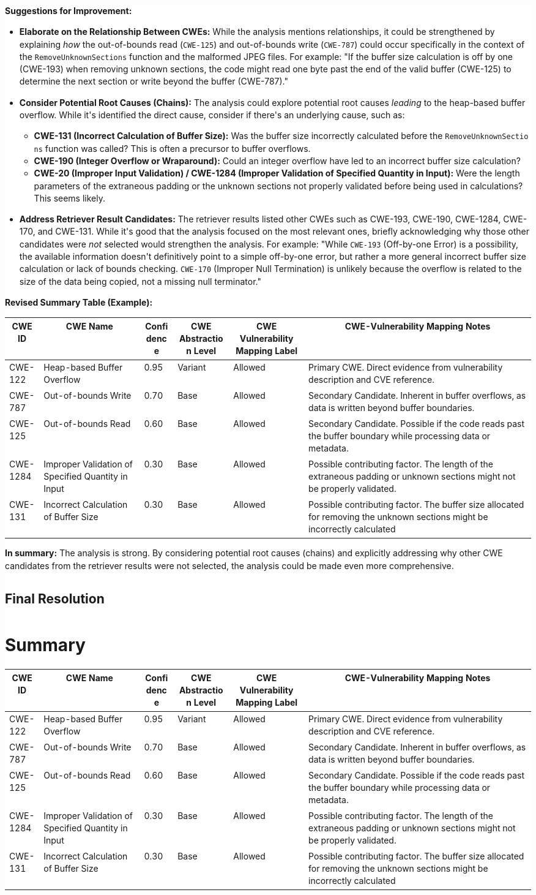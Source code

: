 **Suggestions for Improvement:**

*   **Elaborate on the Relationship Between CWEs:** While the analysis mentions relationships, it could be strengthened by explaining *how* the out-of-bounds read (`CWE-125`) and out-of-bounds write (`CWE-787`) could occur specifically in the context of the `RemoveUnknownSections` function and the malformed JPEG files. For example: "If the buffer size calculation is off by one (CWE-193) when removing unknown sections, the code might read one byte past the end of the valid buffer (CWE-125) to determine the next section or write beyond the buffer (CWE-787)."

*   **Consider Potential Root Causes (Chains):**  The analysis could explore potential root causes *leading* to the heap-based buffer overflow. While it's identified the direct cause, consider if there's an underlying cause, such as:
    *   **CWE-131 (Incorrect Calculation of Buffer Size):** Was the buffer size incorrectly calculated before the `RemoveUnknownSections` function was called? This is often a precursor to buffer overflows.
    *   **CWE-190 (Integer Overflow or Wraparound):** Could an integer overflow have led to an incorrect buffer size calculation?
    *   **CWE-20 (Improper Input Validation) / CWE-1284 (Improper Validation of Specified Quantity in Input):** Were the length parameters of the extraneous padding or the unknown sections not properly validated before being used in calculations? This seems likely.

*   **Address Retriever Result Candidates:** The retriever results listed other CWEs such as CWE-193, CWE-190, CWE-1284, CWE-170, and CWE-131. While it's good that the analysis focused on the most relevant ones, briefly acknowledging why those other candidates were *not* selected would strengthen the analysis. For example: "While `CWE-193` (Off-by-one Error) is a possibility, the available information doesn't definitively point to a simple off-by-one error, but rather a more general incorrect buffer size calculation or lack of bounds checking.  `CWE-170` (Improper Null Termination) is unlikely because the overflow is related to the size of the data being copied, not a missing null terminator."

**Revised Summary Table (Example):**

| CWE ID | CWE Name | Confidence | CWE Abstraction Level | CWE Vulnerability Mapping Label | CWE-Vulnerability Mapping Notes |
|---|---|---|---|---|---|
| CWE-122 | Heap-based Buffer Overflow | 0.95 | Variant | Allowed | Primary CWE. Direct evidence from vulnerability description and CVE reference. |
| CWE-787 | Out-of-bounds Write | 0.70 | Base | Allowed | Secondary Candidate. Inherent in buffer overflows, as data is written beyond buffer boundaries. |
| CWE-125 | Out-of-bounds Read | 0.60 | Base | Allowed | Secondary Candidate. Possible if the code reads past the buffer boundary while processing data or metadata.|
| CWE-1284 | Improper Validation of Specified Quantity in Input | 0.30 | Base | Allowed | Possible contributing factor.  The length of the extraneous padding or unknown sections might not be properly validated. |
| CWE-131 | Incorrect Calculation of Buffer Size | 0.30 | Base | Allowed | Possible contributing factor. The buffer size allocated for removing the unknown sections might be incorrectly calculated |

**In summary:** The analysis is strong. By considering potential root causes (chains) and explicitly addressing why other CWE candidates from the retriever results were not selected, the analysis could be made even more comprehensive.

## Final Resolution

# Summary
| CWE ID | CWE Name | Confidence | CWE Abstraction Level | CWE Vulnerability Mapping Label | CWE-Vulnerability Mapping Notes |
|---|---|---|---|---|---|
| CWE-122 | Heap-based Buffer Overflow | 0.95 | Variant | Allowed | Primary CWE. Direct evidence from vulnerability description and CVE reference. |
| CWE-787 | Out-of-bounds Write | 0.70 | Base | Allowed | Secondary Candidate. Inherent in buffer overflows, as data is written beyond buffer boundaries. |
| CWE-125 | Out-of-bounds Read | 0.60 | Base | Allowed | Secondary Candidate. Possible if the code reads past the buffer boundary while processing data or metadata.|
| CWE-1284 | Improper Validation of Specified Quantity in Input | 0.30 | Base | Allowed | Possible contributing factor. The length of the extraneous padding or unknown sections might not be properly validated. |
| CWE-131 | Incorrect Calculation of Buffer Size | 0.30 | Base | Allowed | Possible contributing factor. The buffer size allocated for removing the unknown sections might be incorrectly calculated |
